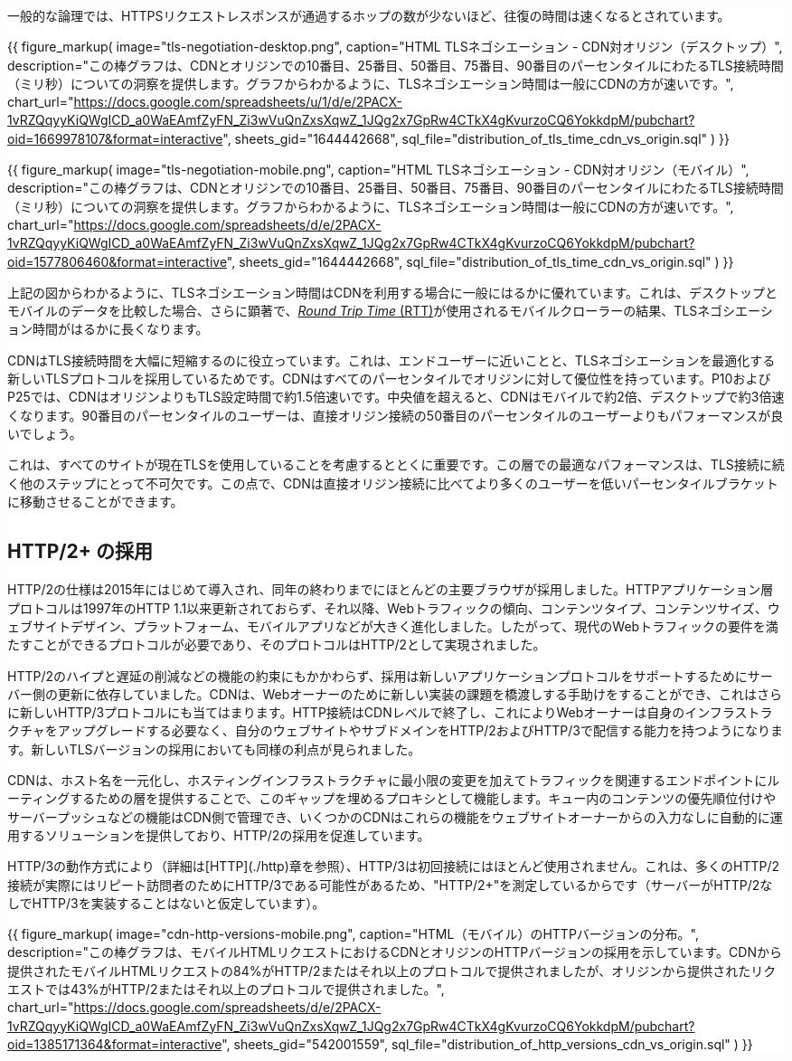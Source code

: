 一般的な論理では、HTTPSリクエストレスポンスが通過するホップの数が少ないほど、往復の時間は速くなるとされています。

{{ figure_markup(
  image="tls-negotiation-desktop.png",
  caption="HTML TLSネゴシエーション - CDN対オリジン（デスクトップ）",
  description="この棒グラフは、CDNとオリジンでの10番目、25番目、50番目、75番目、90番目のパーセンタイルにわたるTLS接続時間（ミリ秒）についての洞察を提供します。グラフからわかるように、TLSネゴシエーション時間は一般にCDNの方が速いです。",
  chart_url="https://docs.google.com/spreadsheets/u/1/d/e/2PACX-1vRZQqyyKiQWgICD_a0WaEAmfZyFN_Zi3wVuQnZxsXqwZ_1JQg2x7GpRw4CTkX4gKvurzoCQ6YokkdpM/pubchart?oid=1669978107&format=interactive",
  sheets_gid="1644442668",
  sql_file="distribution_of_tls_time_cdn_vs_origin.sql"
  )
}}

{{ figure_markup(
  image="tls-negotiation-mobile.png",
  caption="HTML TLSネゴシエーション - CDN対オリジン（モバイル）",
  description="この棒グラフは、CDNとオリジンでの10番目、25番目、50番目、75番目、90番目のパーセンタイルにわたるTLS接続時間（ミリ秒）についての洞察を提供します。グラフからわかるように、TLSネゴシエーション時間は一般にCDNの方が速いです。",
  chart_url="https://docs.google.com/spreadsheets/d/e/2PACX-1vRZQqyyKiQWgICD_a0WaEAmfZyFN_Zi3wVuQnZxsXqwZ_1JQg2x7GpRw4CTkX4gKvurzoCQ6YokkdpM/pubchart?oid=1577806460&format=interactive",
  sheets_gid="1644442668",
  sql_file="distribution_of_tls_time_cdn_vs_origin.sql"
  )
}}

上記の図からわかるように、TLSネゴシエーション時間はCDNを利用する場合に一般にはるかに優れています。これは、デスクトップとモバイルのデータを比較した場合、さらに顕著で、[_Round Trip Time_ (RTT)](./methodology#webpagetest)が使用されるモバイルクローラーの結果、TLSネゴシエーション時間がはるかに長くなります。

CDNはTLS接続時間を大幅に短縮するのに役立っています。これは、エンドユーザーに近いことと、TLSネゴシエーションを最適化する新しいTLSプロトコルを採用しているためです。CDNはすべてのパーセンタイルでオリジンに対して優位性を持っています。P10およびP25では、CDNはオリジンよりもTLS設定時間で約1.5倍速いです。中央値を超えると、CDNはモバイルで約2倍、デスクトップで約3倍速くなります。90番目のパーセンタイルのユーザーは、直接オリジン接続の50番目のパーセンタイルのユーザーよりもパフォーマンスが良いでしょう。

これは、すべてのサイトが現在TLSを使用していることを考慮するととくに重要です。この層での最適なパフォーマンスは、TLS接続に続く他のステップにとって不可欠です。この点で、CDNは直接オリジン接続に比べてより多くのユーザーを低いパーセンタイルブラケットに移動させることができます。

## HTTP/2+ の採用

HTTP/2の仕様は2015年にはじめて導入され、同年の終わりまでにほとんどの主要ブラウザが採用しました。HTTPアプリケーション層プロトコルは1997年のHTTP 1.1以来更新されておらず、それ以降、Webトラフィックの傾向、コンテンツタイプ、コンテンツサイズ、ウェブサイトデザイン、プラットフォーム、モバイルアプリなどが大きく進化しました。したがって、現代のWebトラフィックの要件を満たすことができるプロトコルが必要であり、そのプロトコルはHTTP/2として実現されました。

HTTP/2のハイプと遅延の削減などの機能の約束にもかかわらず、採用は新しいアプリケーションプロトコルをサポートするためにサーバー側の更新に依存していました。CDNは、Webオーナーのために新しい実装の課題を橋渡しする手助けをすることができ、これはさらに新しいHTTP/3プロトコルにも当てはまります。HTTP接続はCDNレベルで終了し、これによりWebオーナーは自身のインフラストラクチャをアップグレードする必要なく、自分のウェブサイトやサブドメインをHTTP/2およびHTTP/3で配信する能力を持つようになります。新しいTLSバージョンの採用においても同様の利点が見られました。

CDNは、ホスト名を一元化し、ホスティングインフラストラクチャに最小限の変更を加えてトラフィックを関連するエンドポイントにルーティングするための層を提供することで、このギャップを埋めるプロキシとして機能します。キュー内のコンテンツの優先順位付けやサーバープッシュなどの機能はCDN側で管理でき、いくつかのCDNはこれらの機能をウェブサイトオーナーからの入力なしに自動的に運用するソリューションを提供しており、HTTP/2の採用を促進しています。

<p class="note">HTTP/3の動作方式により（詳細は[HTTP](./http)章を参照）、HTTP/3は初回接続にはほとんど使用されません。これは、多くのHTTP/2接続が実際にはリピート訪問者のためにHTTP/3である可能性があるため、"HTTP/2+"を測定しているからです（サーバーがHTTP/2なしでHTTP/3を実装することはないと仮定しています）。</p>

{{ figure_markup(
  image="cdn-http-versions-mobile.png",
  caption="HTML（モバイル）のHTTPバージョンの分布。",
  description="この棒グラフは、モバイルHTMLリクエストにおけるCDNとオリジンのHTTPバージョンの採用を示しています。CDNから提供されたモバイルHTMLリクエストの84%がHTTP/2またはそれ以上のプロトコルで提供されましたが、オリジンから提供されたリクエストでは43%がHTTP/2またはそれ以上のプロトコルで提供されました。",
  chart_url="https://docs.google.com/spreadsheets/d/e/2PACX-1vRZQqyyKiQWgICD_a0WaEAmfZyFN_Zi3wVuQnZxsXqwZ_1JQg2x7GpRw4CTkX4gKvurzoCQ6YokkdpM/pubchart?oid=1385171364&format=interactive",
  sheets_gid="542001559",
  sql_file="distribution_of_http_versions_cdn_vs_origin.sql"
  )
}}

